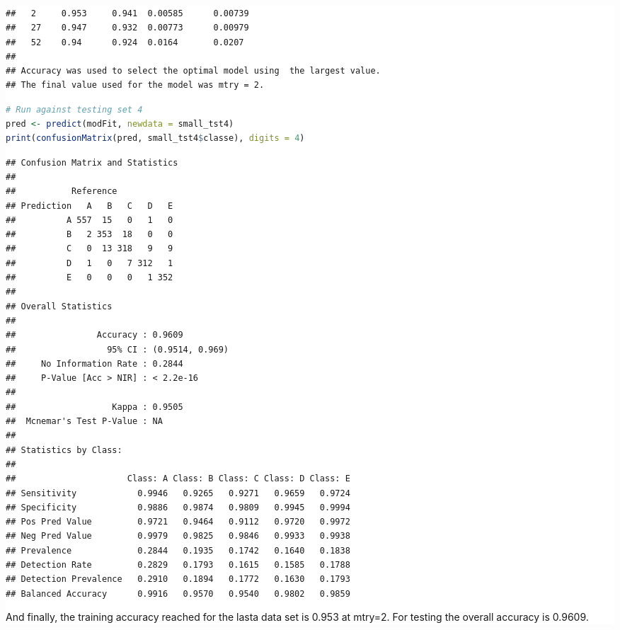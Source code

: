 ```
##   2     0.953     0.941  0.00585      0.00739 
##   27    0.947     0.932  0.00773      0.00979 
##   52    0.94      0.924  0.0164       0.0207  
## 
## Accuracy was used to select the optimal model using  the largest value.
## The final value used for the model was mtry = 2.
```



```r
# Run against testing set 4
pred <- predict(modFit, newdata = small_tst4)
print(confusionMatrix(pred, small_tst4$classe), digits = 4)
```

```
## Confusion Matrix and Statistics
## 
##           Reference
## Prediction   A   B   C   D   E
##          A 557  15   0   1   0
##          B   2 353  18   0   0
##          C   0  13 318   9   9
##          D   1   0   7 312   1
##          E   0   0   0   1 352
## 
## Overall Statistics
##                                          
##                Accuracy : 0.9609         
##                  95% CI : (0.9514, 0.969)
##     No Information Rate : 0.2844         
##     P-Value [Acc > NIR] : < 2.2e-16      
##                                          
##                   Kappa : 0.9505         
##  Mcnemar's Test P-Value : NA             
## 
## Statistics by Class:
## 
##                      Class: A Class: B Class: C Class: D Class: E
## Sensitivity            0.9946   0.9265   0.9271   0.9659   0.9724
## Specificity            0.9886   0.9874   0.9809   0.9945   0.9994
## Pos Pred Value         0.9721   0.9464   0.9112   0.9720   0.9972
## Neg Pred Value         0.9979   0.9825   0.9846   0.9933   0.9938
## Prevalence             0.2844   0.1935   0.1742   0.1640   0.1838
## Detection Rate         0.2829   0.1793   0.1615   0.1585   0.1788
## Detection Prevalence   0.2910   0.1894   0.1772   0.1630   0.1793
## Balanced Accuracy      0.9916   0.9570   0.9540   0.9802   0.9859
```

And finally, the training accuracy reached for the lasta data set is 0.953 at mtry=2. For testing the overall accuracy is 0.9609.

